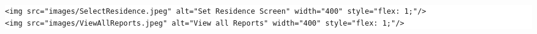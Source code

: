     <img src="images/SelectResidence.jpeg" alt="Set Residence Screen" width="400" style="flex: 1;"/>
    <img src="images/ViewAllReports.jpeg" alt="View all Reports" width="400" style="flex: 1;"/>